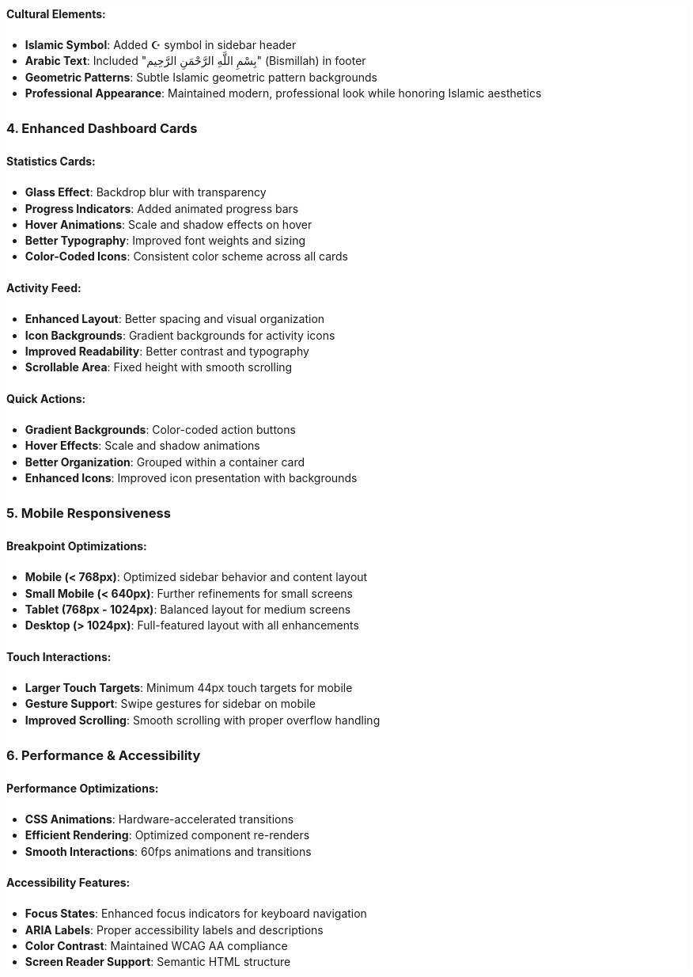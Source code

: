 #### **Cultural Elements:**
- **Islamic Symbol**: Added ☪ symbol in sidebar header
- **Arabic Text**: Included "بِسْمِ اللَّهِ الرَّحْمَنِ الرَّحِيم" (Bismillah) in footer
- **Geometric Patterns**: Subtle Islamic geometric pattern backgrounds
- **Professional Appearance**: Maintained modern, professional look while honoring Islamic aesthetics

### 4. Enhanced Dashboard Cards

#### **Statistics Cards:**
- **Glass Effect**: Backdrop blur with transparency
- **Progress Indicators**: Added animated progress bars
- **Hover Animations**: Scale and shadow effects on hover
- **Better Typography**: Improved font weights and sizing
- **Color-Coded Icons**: Consistent color scheme across all cards

#### **Activity Feed:**
- **Enhanced Layout**: Better spacing and visual organization
- **Icon Backgrounds**: Gradient backgrounds for activity icons
- **Improved Readability**: Better contrast and typography
- **Scrollable Area**: Fixed height with smooth scrolling

#### **Quick Actions:**
- **Gradient Backgrounds**: Color-coded action buttons
- **Hover Effects**: Scale and shadow animations
- **Better Organization**: Grouped within a container card
- **Enhanced Icons**: Improved icon presentation with backgrounds

### 5. Mobile Responsiveness

#### **Breakpoint Optimizations:**
- **Mobile (< 768px)**: Optimized sidebar behavior and content layout
- **Small Mobile (< 640px)**: Further refinements for small screens
- **Tablet (768px - 1024px)**: Balanced layout for medium screens
- **Desktop (> 1024px)**: Full-featured layout with all enhancements

#### **Touch Interactions:**
- **Larger Touch Targets**: Minimum 44px touch targets for mobile
- **Gesture Support**: Swipe gestures for sidebar on mobile
- **Improved Scrolling**: Smooth scrolling with proper overflow handling

### 6. Performance & Accessibility

#### **Performance Optimizations:**
- **CSS Animations**: Hardware-accelerated transitions
- **Efficient Rendering**: Optimized component re-renders
- **Smooth Interactions**: 60fps animations and transitions

#### **Accessibility Features:**
- **Focus States**: Enhanced focus indicators for keyboard navigation
- **ARIA Labels**: Proper accessibility labels and descriptions
- **Color Contrast**: Maintained WCAG AA compliance
- **Screen Reader Support**: Semantic HTML structure
